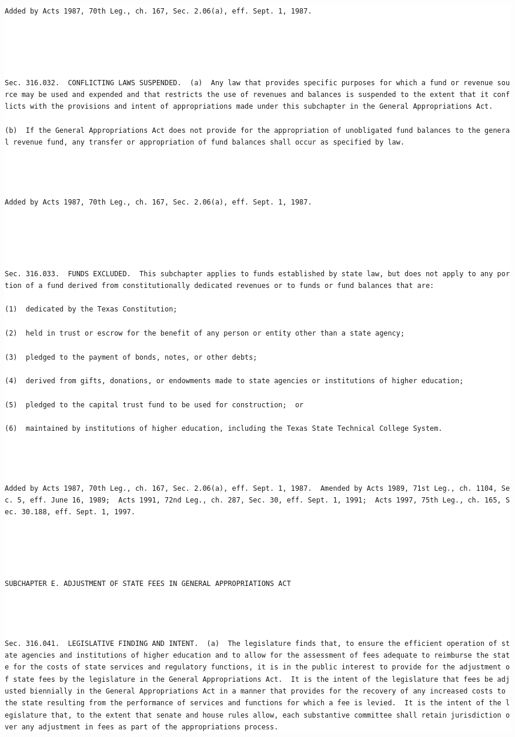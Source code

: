     
    
    
    Added by Acts 1987, 70th Leg., ch. 167, Sec. 2.06(a), eff. Sept. 1, 1987.
    
    
    
    
    
    Sec. 316.032.  CONFLICTING LAWS SUSPENDED.  (a)  Any law that provides specific purposes for which a fund or revenue source may be used and expended and that restricts the use of revenues and balances is suspended to the extent that it conflicts with the provisions and intent of appropriations made under this subchapter in the General Appropriations Act.
    
    (b)  If the General Appropriations Act does not provide for the appropriation of unobligated fund balances to the general revenue fund, any transfer or appropriation of fund balances shall occur as specified by law.
    
    
    
    
    Added by Acts 1987, 70th Leg., ch. 167, Sec. 2.06(a), eff. Sept. 1, 1987.
    
    
    
    
    
    Sec. 316.033.  FUNDS EXCLUDED.  This subchapter applies to funds established by state law, but does not apply to any portion of a fund derived from constitutionally dedicated revenues or to funds or fund balances that are:
    
    (1)  dedicated by the Texas Constitution;
    
    (2)  held in trust or escrow for the benefit of any person or entity other than a state agency;
    
    (3)  pledged to the payment of bonds, notes, or other debts;
    
    (4)  derived from gifts, donations, or endowments made to state agencies or institutions of higher education;
    
    (5)  pledged to the capital trust fund to be used for construction;  or
    
    (6)  maintained by institutions of higher education, including the Texas State Technical College System.
    
    
    
    
    Added by Acts 1987, 70th Leg., ch. 167, Sec. 2.06(a), eff. Sept. 1, 1987.  Amended by Acts 1989, 71st Leg., ch. 1104, Sec. 5, eff. June 16, 1989;  Acts 1991, 72nd Leg., ch. 287, Sec. 30, eff. Sept. 1, 1991;  Acts 1997, 75th Leg., ch. 165, Sec. 30.188, eff. Sept. 1, 1997.
    
    
    
    
    
    SUBCHAPTER E. ADJUSTMENT OF STATE FEES IN GENERAL APPROPRIATIONS ACT
    
      
    
    
    Sec. 316.041.  LEGISLATIVE FINDING AND INTENT.  (a)  The legislature finds that, to ensure the efficient operation of state agencies and institutions of higher education and to allow for the assessment of fees adequate to reimburse the state for the costs of state services and regulatory functions, it is in the public interest to provide for the adjustment of state fees by the legislature in the General Appropriations Act.  It is the intent of the legislature that fees be adjusted biennially in the General Appropriations Act in a manner that provides for the recovery of any increased costs to the state resulting from the performance of services and functions for which a fee is levied.  It is the intent of the legislature that, to the extent that senate and house rules allow, each substantive committee shall retain jurisdiction over any adjustment in fees as part of the appropriations process.
    